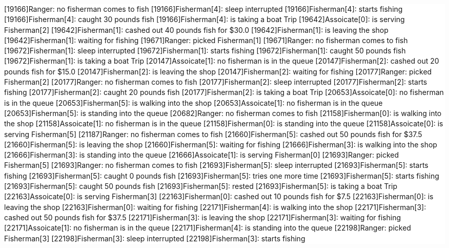 [19166]Ranger: no fisherman comes to fish
[19166]Fisherman[4]: sleep interrupted
[19166]Fisherman[4]: starts fishing
[19166]Fisherman[4]: caught 30 pounds fish
[19166]Fisherman[4]: is taking a boat Trip
[19642]Assoicate[0]: is serving Fisherman[2]
[19642]Fisherman[1]: cashed out 40 pounds fish for $30.0
[19642]Fisherman[1]: is leaving the shop
[19642]Fisherman[1]: waiting for fishing
[19671]Ranger: picked Fisherman[1]
[19671]Ranger: no fisherman comes to fish
[19672]Fisherman[1]: sleep interrupted
[19672]Fisherman[1]: starts fishing
[19672]Fisherman[1]: caught 50 pounds fish
[19672]Fisherman[1]: is taking a boat Trip
[20147]Assoicate[1]: no fisherman is in the queue
[20147]Fisherman[2]: cashed out 20 pounds fish for $15.0
[20147]Fisherman[2]: is leaving the shop
[20147]Fisherman[2]: waiting for fishing
[20177]Ranger: picked Fisherman[2]
[20177]Ranger: no fisherman comes to fish
[20177]Fisherman[2]: sleep interrupted
[20177]Fisherman[2]: starts fishing
[20177]Fisherman[2]: caught 20 pounds fish
[20177]Fisherman[2]: is taking a boat Trip
[20653]Assoicate[0]: no fisherman is in the queue
[20653]Fisherman[5]: is walking into the shop
[20653]Assoicate[1]: no fisherman is in the queue
[20653]Fisherman[5]: is standing into the queue
[20682]Ranger: no fisherman comes to fish
[21158]Fisherman[0]: is walking into the shop
[21158]Assoicate[1]: no fisherman is in the queue
[21158]Fisherman[0]: is standing into the queue
[21158]Assoicate[0]: is serving Fisherman[5]
[21187]Ranger: no fisherman comes to fish
[21660]Fisherman[5]: cashed out 50 pounds fish for $37.5
[21660]Fisherman[5]: is leaving the shop
[21660]Fisherman[5]: waiting for fishing
[21666]Fisherman[3]: is walking into the shop
[21666]Fisherman[3]: is standing into the queue
[21666]Assoicate[1]: is serving Fisherman[0]
[21693]Ranger: picked Fisherman[5]
[21693]Ranger: no fisherman comes to fish
[21693]Fisherman[5]: sleep interrupted
[21693]Fisherman[5]: starts fishing
[21693]Fisherman[5]: caught 0 pounds fish
[21693]Fisherman[5]: tries one more time
[21693]Fisherman[5]: starts fishing
[21693]Fisherman[5]: caught 50 pounds fish
[21693]Fisherman[5]: rested
[21693]Fisherman[5]: is taking a boat Trip
[22163]Assoicate[0]: is serving Fisherman[3]
[22163]Fisherman[0]: cashed out 10 pounds fish for $7.5
[22163]Fisherman[0]: is leaving the shop
[22163]Fisherman[0]: waiting for fishing
[22171]Fisherman[4]: is walking into the shop
[22171]Fisherman[3]: cashed out 50 pounds fish for $37.5
[22171]Fisherman[3]: is leaving the shop
[22171]Fisherman[3]: waiting for fishing
[22171]Assoicate[1]: no fisherman is in the queue
[22171]Fisherman[4]: is standing into the queue
[22198]Ranger: picked Fisherman[3]
[22198]Fisherman[3]: sleep interrupted
[22198]Fisherman[3]: starts fishing